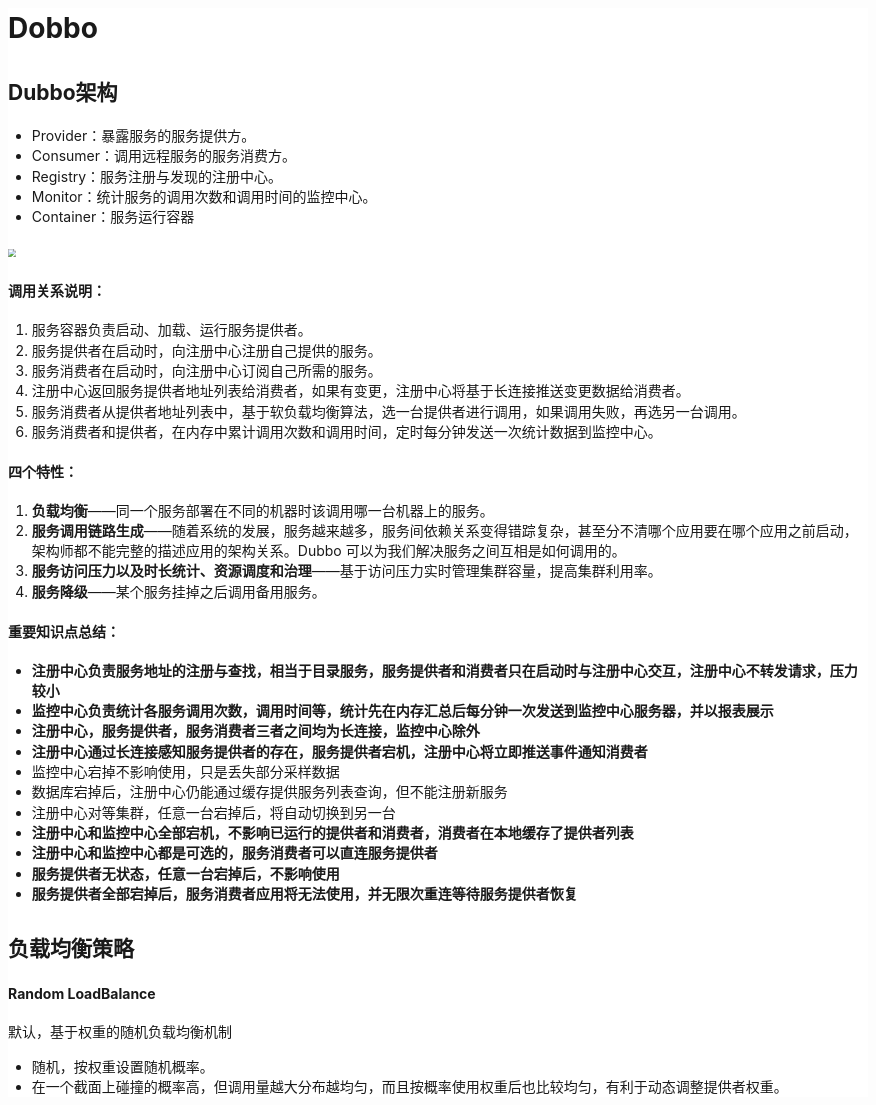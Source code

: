 # Dobbo

## Dubbo架构

- Provider：暴露服务的服务提供方。
- Consumer：调用远程服务的服务消费方。
- Registry：服务注册与发现的注册中心。
- Monitor：统计服务的调用次数和调用时间的监控中心。
- Container：服务运行容器

<img src="C:\Users\WANG\AppData\Roaming\Typora\typora-user-images\5e35527aab64417712002907.png" style="zoom:50%;" />

#### 调用关系说明：

1. 服务容器负责启动、加载、运行服务提供者。
2. 服务提供者在启动时，向注册中心注册自己提供的服务。
3. 服务消费者在启动时，向注册中心订阅自己所需的服务。
4. 注册中心返回服务提供者地址列表给消费者，如果有变更，注册中心将基于长连接推送变更数据给消费者。
5. 服务消费者从提供者地址列表中，基于软负载均衡算法，选一台提供者进行调用，如果调用失败，再选另一台调用。
6. 服务消费者和提供者，在内存中累计调用次数和调用时间，定时每分钟发送一次统计数据到监控中心。

#### 四个特性：

1. **负载均衡**——同一个服务部署在不同的机器时该调用哪一台机器上的服务。
2. **服务调用链路生成**——随着系统的发展，服务越来越多，服务间依赖关系变得错踪复杂，甚至分不清哪个应用要在哪个应用之前启动，架构师都不能完整的描述应用的架构关系。Dubbo 可以为我们解决服务之间互相是如何调用的。
3. **服务访问压力以及时长统计、资源调度和治理**——基于访问压力实时管理集群容量，提高集群利用率。
4. **服务降级**——某个服务挂掉之后调用备用服务。

#### 重要知识点总结：

- **注册中心负责服务地址的注册与查找，相当于目录服务，服务提供者和消费者只在启动时与注册中心交互，注册中心不转发请求，压力较小**
- **监控中心负责统计各服务调用次数，调用时间等，统计先在内存汇总后每分钟一次发送到监控中心服务器，并以报表展示**
- **注册中心，服务提供者，服务消费者三者之间均为长连接，监控中心除外**
- **注册中心通过长连接感知服务提供者的存在，服务提供者宕机，注册中心将立即推送事件通知消费者**
- 监控中心宕掉不影响使用，只是丢失部分采样数据
- 数据库宕掉后，注册中心仍能通过缓存提供服务列表查询，但不能注册新服务
- 注册中心对等集群，任意一台宕掉后，将自动切换到另一台
- **注册中心和监控中心全部宕机，不影响已运行的提供者和消费者，消费者在本地缓存了提供者列表**
- **注册中心和监控中心都是可选的，服务消费者可以直连服务提供者**
- **服务提供者无状态，任意一台宕掉后，不影响使用**
- **服务提供者全部宕掉后，服务消费者应用将无法使用，并无限次重连等待服务提供者恢复**

## 负载均衡策略

#### Random LoadBalance

默认，基于权重的随机负载均衡机制

- 随机，按权重设置随机概率。
- 在一个截面上碰撞的概率高，但调用量越大分布越均匀，而且按概率使用权重后也比较均匀，有利于动态调整提供者权重。
